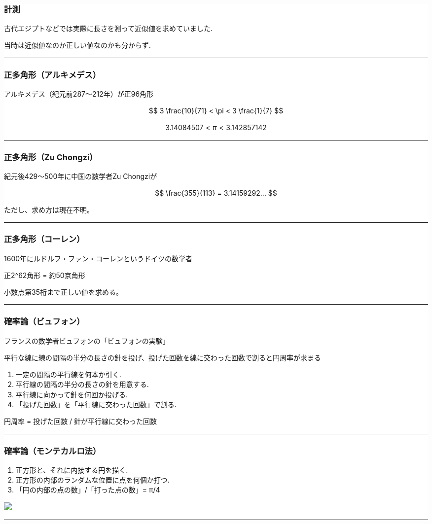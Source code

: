 ### 計測

古代エジプトなどでは実際に長さを測って近似値を求めていました.

当時は近似値なのか正しい値なのかも分からず.

---
### 正多角形（アルキメデス）

アルキメデス（紀元前287～212年）が正96角形

$$ 3 \frac{10}{71} < \pi < 3 \frac{1}{7} $$

$$ 3.14084507 < \pi < 3.142857142 $$

---
### 正多角形（Zu Chongzi）

紀元後429～500年に中国の数学者Zu Chongziが

$$ \frac{355}{113} = 3.14159292... $$

ただし、求め方は現在不明。

---
### 正多角形（コーレン）

1600年にルドルフ・ファン・コーレンというドイツの数学者

正2^62角形 = 約50京角形

小数点第35桁まで正しい値を求める。

---
### 確率論（ビュフォン）

フランスの数学者ビュフォンの「ビュフォンの実験」

平行な線に線の間隔の半分の長さの針を投げ、投げた回数を線に交わった回数で割ると円周率が求まる

1. 一定の間隔の平行線を何本か引く.
2. 平行線の間隔の半分の長さの針を用意する.
3. 平行線に向かって針を何回か投げる.
4. 「投げた回数」を「平行線に交わった回数」で割る.

円周率 = 投げた回数 / 針が平行線に交わった回数

---
### 確率論（モンテカルロ法）

1. 正方形と、それに内接する円を描く.
2. 正方形の内部のランダムな位置に点を何個か打つ.
3. 「円の内部の点の数」/「打った点の数」= π/4

![](http://hp.vector.co.jp/authors/VA014765/image/monte.gif)

---